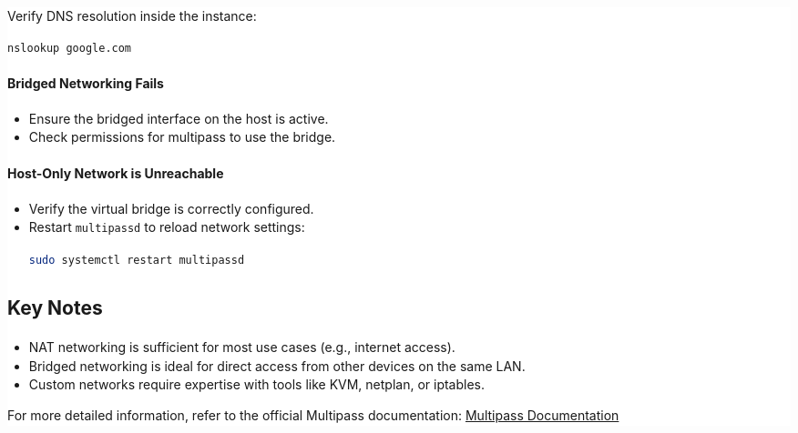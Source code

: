 Verify DNS resolution inside the instance:
```sh
nslookup google.com
```

#### Bridged Networking Fails

- Ensure the bridged interface on the host is active.
- Check permissions for multipass to use the bridge.

#### Host-Only Network is Unreachable

- Verify the virtual bridge is correctly configured.
- Restart `multipassd` to reload network settings:
    ```sh
    sudo systemctl restart multipassd
    ```

## Key Notes

- NAT networking is sufficient for most use cases (e.g., internet access).
- Bridged networking is ideal for direct access from other devices on the same LAN.
- Custom networks require expertise with tools like KVM, netplan, or iptables.

For more detailed information, refer to the official Multipass documentation: [Multipass Documentation](https://multipass.run/docs)

